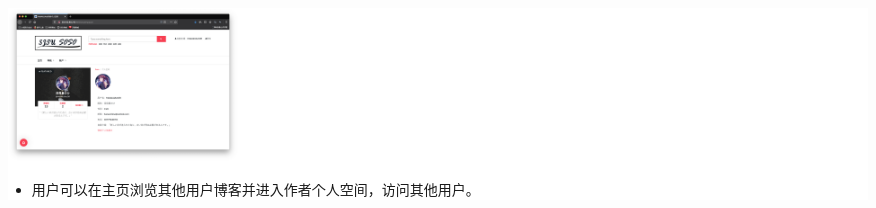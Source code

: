 <img src = "pic/test/23.png"  width = "230" >
</center>  

- 用户可以在主页浏览其他用户博客并进入作者个人空间，访问其他用户。

<div align=center>